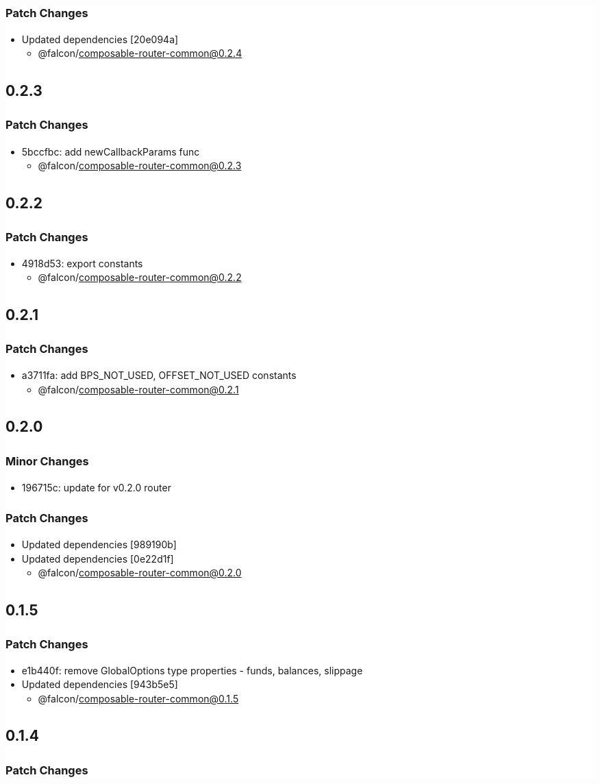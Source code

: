 ### Patch Changes

- Updated dependencies [20e094a]
  - @falcon/composable-router-common@0.2.4

## 0.2.3

### Patch Changes

- 5bccfbc: add newCallbackParams func
  - @falcon/composable-router-common@0.2.3

## 0.2.2

### Patch Changes

- 4918d53: export constants
  - @falcon/composable-router-common@0.2.2

## 0.2.1

### Patch Changes

- a3711fa: add BPS_NOT_USED, OFFSET_NOT_USED constants
  - @falcon/composable-router-common@0.2.1

## 0.2.0

### Minor Changes

- 196715c: update for v0.2.0 router

### Patch Changes

- Updated dependencies [989190b]
- Updated dependencies [0e22d1f]
  - @falcon/composable-router-common@0.2.0

## 0.1.5

### Patch Changes

- e1b440f: remove GlobalOptions type properties - funds, balances, slippage
- Updated dependencies [943b5e5]
  - @falcon/composable-router-common@0.1.5

## 0.1.4

### Patch Changes
